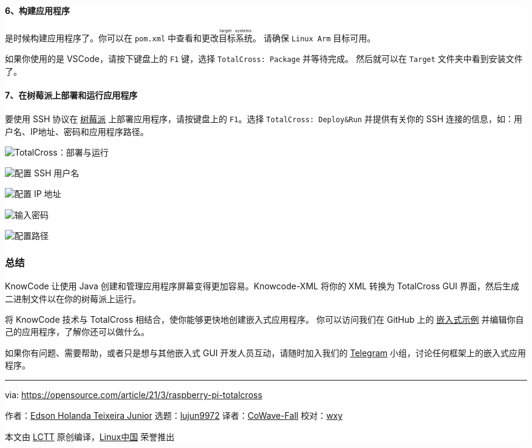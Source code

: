#### 6、构建应用程序

是时候构建应用程序了。你可以在 `pom.xml` 中查看和更改<ruby>目标系统<rt>target systems</rt></ruby>。 请确保 `Linux Arm` 目标可用。

如果你使用的是 VSCode，请按下键盘上的 `F1` 键，选择 `TotalCross: Package` 并等待完成。 然后就可以在 `Target` 文件夹中看到安装文件了。

#### 7、在树莓派上部署和运行应用程序

要使用 SSH 协议在 [树莓派][19] 上部署应用程序，请按键盘上的 `F1`。选择 `TotalCross: Deploy&Run` 并提供有关你的 SSH 连接的信息，如：用户名、IP地址、密码和应用程序路径。

![TotalCross：部署与运行][20]

![配置 SSH 用户名][21]

![配置 IP 地址][22]

![输入密码][23]

![配置路径][24]

### 总结

KnowCode 让使用 Java 创建和管理应用程序屏幕变得更加容易。Knowcode-XML 将你的 XML 转换为 TotalCross GUI 界面，然后生成二进制文件以在你的树莓派上运行。

将 KnowCode 技术与 TotalCross 相结合，使你能够更快地创建嵌入式应用程序。 你可以访问我们在 GitHub 上的 [嵌入式示例][25] 并编辑你自己的应用程序，了解你还可以做什么。

如果你有问题、需要帮助，或者只是想与其他嵌入式 GUI 开发人员互动，请随时加入我们的 [Telegram][26] 小组，讨论任何框架上的嵌入式应用程序。

--------------------------------------------------------------------------------

via: https://opensource.com/article/21/3/raspberry-pi-totalcross

作者：[Edson Holanda Teixeira Junior][a]
选题：[lujun9972][b]
译者：[CoWave-Fall](https://github.com/CoWave-Fall)
校对：[wxy](https://github.com/wxy)

本文由 [LCTT](https://github.com/LCTT/TranslateProject) 原创编译，[Linux中国](https://linux.cn/) 荣誉推出

[a]: https://opensource.com/users/edsonhtj
[b]: https://github.com/lujun9972
[1]: https://opensource.com/sites/default/files/styles/image-full-size/public/lead-images/gears_devops_learn_troubleshooting_lightbulb_tips_520.png?itok=HcN38NOk (Tips and gears turning)
[2]: https://opensource.com/article/20/7/totalcross-cross-platform-development
[3]: https://github.com/TotalCross/knowcode-xml
[4]: https://code.visualstudio.com/
[5]: https://opensource.com/article/20/6/open-source-alternatives-vs-code
[6]: https://developer.android.com/studio
[7]: https://marketplace.visualstudio.com/items?itemName=totalcross.vscode-totalcross
[8]: https://opensource.com/article/19/11/install-java-linux
[9]: https://opensource.com/article/20/7/install-java-mac
[10]: http://adoptopenjdk.net
[11]: https://opensource.com/life/16/7/stumbling-git
[12]: https://opensource.com/sites/default/files/uploads/01_printergui.png (printer init screen)
[13]: https://creativecommons.org/licenses/by-sa/4.0/
[14]: https://github.com/TotalCross/embedded-samples/tree/main/printer-application/src/main/resources/layout
[15]: https://totalcross.com/get-started/?utm_source=opensource&utm_medium=article&utm_campaign=printer
[16]: http://www.google.com/search?hl=en&q=allinurl%3Adocs.oracle.com+javase+docs+api+instantiationexception
[17]: http://www.google.com/search?hl=en&q=allinurl%3Adocs.oracle.com+javase+docs+api+illegalaccessexception
[18]: https://opensource.com/sites/default/files/uploads/03progressspinner.png (Loading Spinner)
[19]: https://www.raspberrypi.org/products/raspberry-pi-4-model-b/
[20]: https://opensource.com/sites/default/files/uploads/04_totalcross-deployrun.png (TotalCross: Deploy&Run)
[21]: https://opensource.com/sites/default/files/uploads/05_ssh.png (SSH user)
[22]: https://opensource.com/sites/default/files/uploads/06_ip.png (IP address)
[23]: https://opensource.com/sites/default/files/uploads/07_password.png (Password)
[24]: https://opensource.com/sites/default/files/uploads/08_path.png (Path)
[25]: https://github.com/TotalCross/embedded-samples
[26]: https://t.me/totalcrosscommunity


[#]: subject: (Build a printer UI for Raspberry Pi with XML and Java)
[#]: via: (https://opensource.com/article/21/3/raspberry-pi-totalcross)
[#]: author: (Edson Holanda Teixeira Junior https://opensource.com/users/edsonhtj)
[#]: collector: (lujun9972)
[#]: translator: (CoWave-Fall)
[#]: reviewer: (wxy)
[#]: publisher: (wxy)
[#]: url: (https://linux.cn/article-14620-1.html)